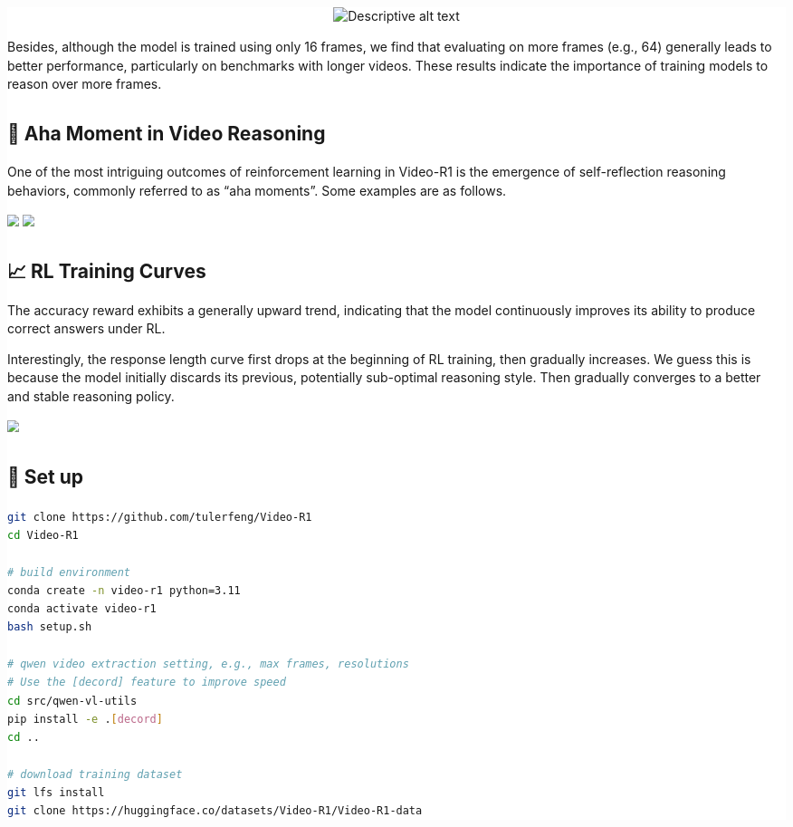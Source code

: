 
<div align="center">
  <img src="./images/frames.png" alt="Descriptive alt text" width="85%">
</div>

Besides, although the model is trained using only 16 frames, we find that evaluating on more frames (e.g., 64) generally leads to better performance, particularly on benchmarks with longer videos. These results indicate the importance of training models to reason over more frames.


## 🧠 Aha Moment in Video Reasoning

One of the most intriguing outcomes of reinforcement learning in Video-R1 is the emergence of self-reflection reasoning behaviors, commonly referred to as “aha moments”. Some examples are as follows.

<img src="./images/demo1.png" style="zoom:80%;" />

<img src="./images/demo2.png" style="zoom:80%;" />


## 📈 RL Training Curves

The accuracy reward exhibits a generally upward trend, indicating that the model continuously improves its ability to produce correct answers under RL.

Interestingly, the response length curve first drops at the beginning of RL training, then gradually increases. We guess this is because the model initially discards its previous, potentially sub-optimal reasoning style. Then gradually converges to a better and stable reasoning policy.

<img src="./images/curves.png" style="zoom:80%;" />



## 📐 Set up

```bash
git clone https://github.com/tulerfeng/Video-R1
cd Video-R1

# build environment
conda create -n video-r1 python=3.11 
conda activate video-r1
bash setup.sh

# qwen video extraction setting, e.g., max frames, resolutions
# Use the [decord] feature to improve speed
cd src/qwen-vl-utils
pip install -e .[decord]
cd ..

# download training dataset
git lfs install
git clone https://huggingface.co/datasets/Video-R1/Video-R1-data
```
